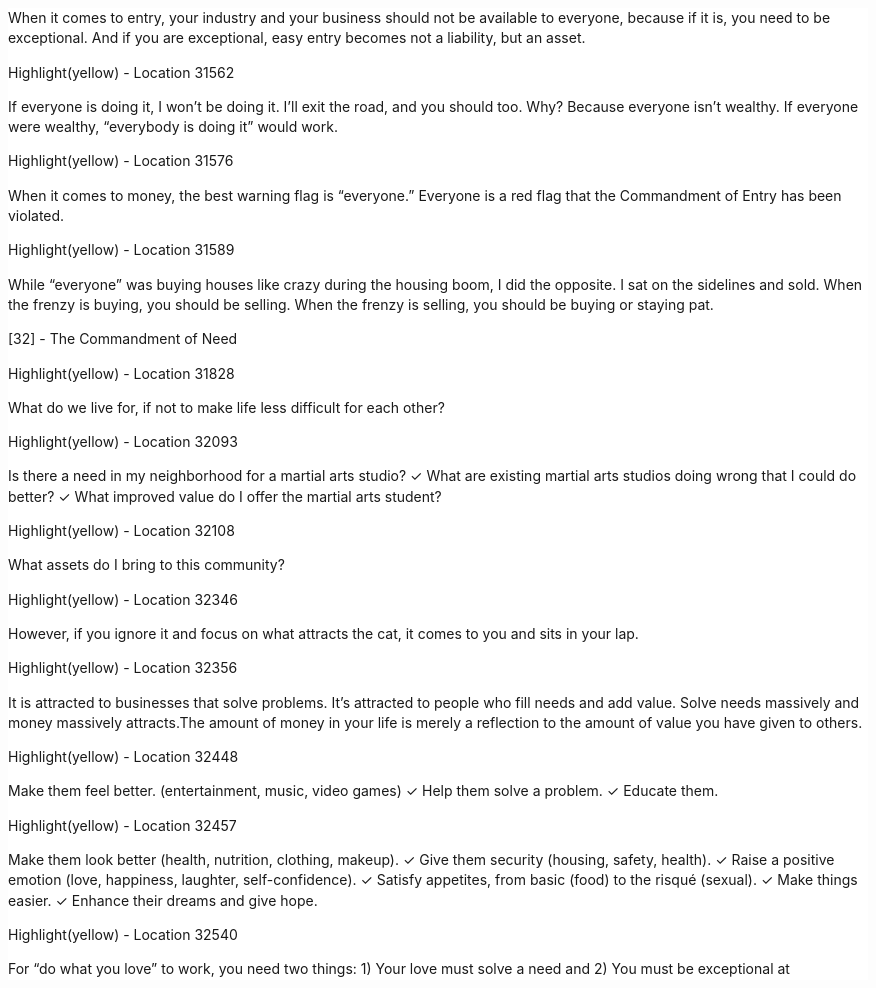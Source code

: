 When it comes to entry, your industry and your business should not be available to everyone, because if it is, you need to be exceptional. And if you are exceptional, easy entry becomes not a liability, but an asset.

Highlight(yellow) - Location 31562

If everyone is doing it, I won’t be doing it. I’ll exit the road, and you should too. Why? Because everyone isn’t wealthy. If everyone were wealthy, “everybody is doing it” would work.

Highlight(yellow) - Location 31576

When it comes to money, the best warning flag is “everyone.” Everyone is a red flag that the Commandment of Entry has been violated.

Highlight(yellow) - Location 31589

While “everyone” was buying houses like crazy during the housing boom, I did the opposite. I sat on the sidelines and sold. When the frenzy is buying, you should be selling. When the frenzy is selling, you should be buying or staying pat.

[32] - The Commandment of Need

Highlight(yellow) - Location 31828

What do we live for, if not to make life less difficult for each other?

Highlight(yellow) - Location 32093

Is there a need in my neighborhood for a martial arts studio? ✓ What are existing martial arts studios doing wrong that I could do better? ✓ What improved value do I offer the martial arts student?

Highlight(yellow) - Location 32108

What assets do I bring to this community?

Highlight(yellow) - Location 32346

However, if you ignore it and focus on what attracts the cat, it comes to you and sits in your lap.

Highlight(yellow) - Location 32356

It is attracted to businesses that solve problems. It’s attracted to people who fill needs and add value. Solve needs massively and money massively attracts.The amount of money in your life is merely a reflection to the amount of value you have given to others.

Highlight(yellow) - Location 32448

Make them feel better. (entertainment, music, video games) ✓ Help them solve a problem. ✓ Educate them.

Highlight(yellow) - Location 32457

Make them look better (health, nutrition, clothing, makeup). ✓ Give them security (housing, safety, health). ✓ Raise a positive emotion (love, happiness, laughter, self-confidence). ✓ Satisfy appetites, from basic (food) to the risqué (sexual). ✓ Make things easier. ✓ Enhance their dreams and give hope.

Highlight(yellow) - Location 32540

For “do what you love” to work, you need two things: 1) Your love must solve a need and 2) You must be exceptional at
